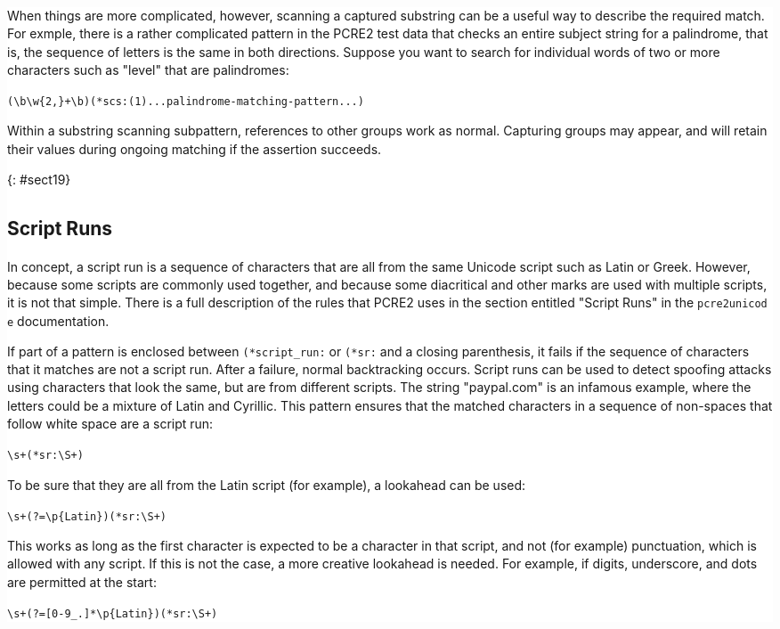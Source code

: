 When things are more complicated, however, scanning a captured substring can be
a useful way to describe the required match. For exmple, there is a rather
complicated pattern in the PCRE2 test data that checks an entire subject string
for a palindrome, that is, the sequence of letters is the same in both
directions. Suppose you want to search for individual words of two or more
characters such as "level" that are palindromes:

```text
(\b\w{2,}+\b)(*scs:(1)...palindrome-matching-pattern...)
```

Within a substring scanning subpattern, references to other groups work as
normal. Capturing groups may appear, and will retain their values during
ongoing matching if the assertion succeeds.

[](){: #sect19}
## Script Runs


In concept, a script run is a sequence of characters that are all from the same
Unicode script such as Latin or Greek. However, because some scripts are
commonly used together, and because some diacritical and other marks are used
with multiple scripts, it is not that simple. There is a full description of
the rules that PCRE2 uses in the section entitled
"Script Runs"
in the
`pcre2unicode`
documentation.

If part of a pattern is enclosed between `(*script_run:` or `(*sr:` and a closing
parenthesis, it fails if the sequence of characters that it matches are not a
script run. After a failure, normal backtracking occurs. Script runs can be
used to detect spoofing attacks using characters that look the same, but are
from different scripts. The string "paypal.com" is an infamous example, where
the letters could be a mixture of Latin and Cyrillic. This pattern ensures that
the matched characters in a sequence of non-spaces that follow white space are
a script run:

```text
\s+(*sr:\S+)
```

To be sure that they are all from the Latin script (for example), a lookahead
can be used:

```text
\s+(?=\p{Latin})(*sr:\S+)
```

This works as long as the first character is expected to be a character in that
script, and not (for example) punctuation, which is allowed with any script. If
this is not the case, a more creative lookahead is needed. For example, if
digits, underscore, and dots are permitted at the start:

```text
\s+(?=[0-9_.]*\p{Latin})(*sr:\S+)
```
